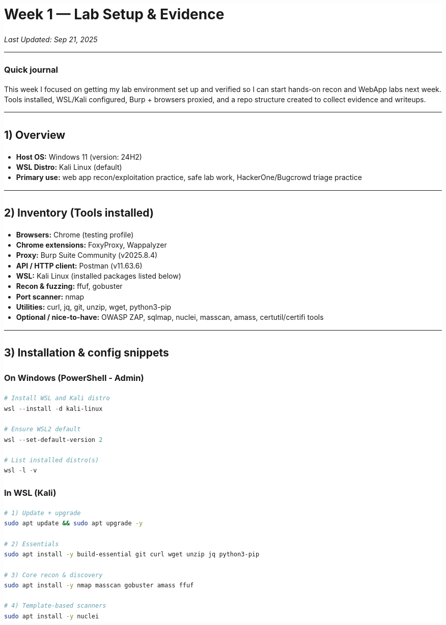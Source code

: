# Week 1 — Lab Setup & Evidence
_Last Updated: Sep 21, 2025_

---

### Quick journal
This week I focused on getting my lab environment set up and verified so I can start hands-on recon and WebApp labs next week. Tools installed, WSL/Kali configured, Burp + browsers proxied, and a repo structure created to collect evidence and writeups.

---

## 1) Overview
- **Host OS:** Windows 11 (version: 24H2)  
- **WSL Distro:** Kali Linux (default)  
- **Primary use:** web app recon/exploitation practice, safe lab work, HackerOne/Bugcrowd triage practice

---

## 2) Inventory (Tools installed)
- **Browsers:** Chrome (testing profile)  
- **Chrome extensions:** FoxyProxy, Wappalyzer  
- **Proxy:** Burp Suite Community (v2025.8.4)  
- **API / HTTP client:** Postman (v11.63.6)  
- **WSL:** Kali Linux (installed packages listed below)  
- **Recon & fuzzing:** ffuf, gobuster  
- **Port scanner:** nmap  
- **Utilities:** curl, jq, git, unzip, wget, python3-pip  
- **Optional / nice-to-have:** OWASP ZAP, sqlmap, nuclei, masscan, amass, certutil/certifi tools

---

## 3) Installation & config snippets

### On Windows (PowerShell - Admin)
```powershell
# Install WSL and Kali distro
wsl --install -d kali-linux

# Ensure WSL2 default
wsl --set-default-version 2

# List installed distro(s)
wsl -l -v
```

### In WSL (Kali)
```bash
# 1) Update + upgrade
sudo apt update && sudo apt upgrade -y

# 2) Essentials
sudo apt install -y build-essential git curl wget unzip jq python3-pip

# 3) Core recon & discovery
sudo apt install -y nmap masscan gobuster amass ffuf

# 4) Template-based scanners
sudo apt install -y nuclei

```